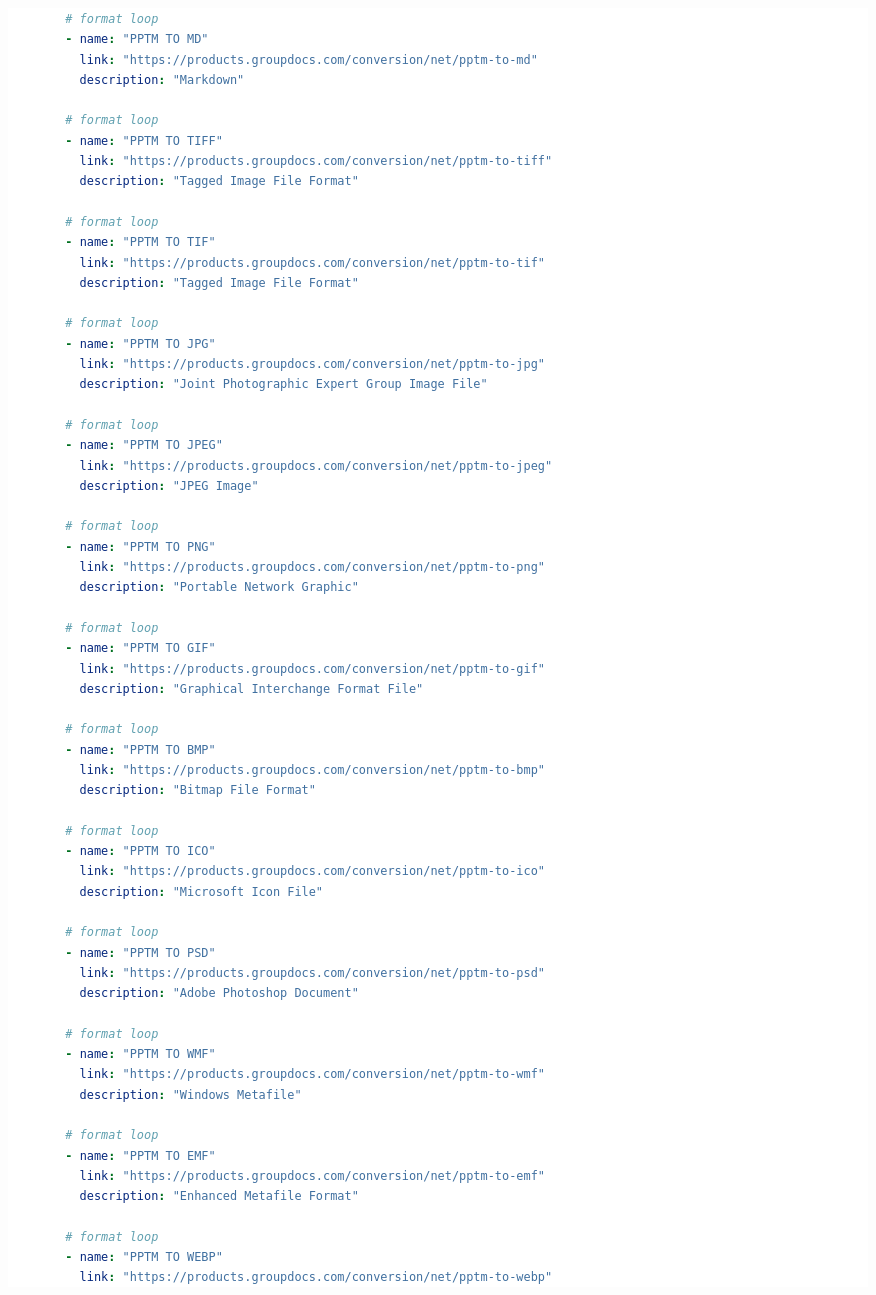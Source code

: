 ```yaml
        # format loop
        - name: "PPTM TO MD"
          link: "https://products.groupdocs.com/conversion/net/pptm-to-md"
          description: "Markdown"

        # format loop
        - name: "PPTM TO TIFF"
          link: "https://products.groupdocs.com/conversion/net/pptm-to-tiff"
          description: "Tagged Image File Format"

        # format loop
        - name: "PPTM TO TIF"
          link: "https://products.groupdocs.com/conversion/net/pptm-to-tif"
          description: "Tagged Image File Format"

        # format loop
        - name: "PPTM TO JPG"
          link: "https://products.groupdocs.com/conversion/net/pptm-to-jpg"
          description: "Joint Photographic Expert Group Image File"

        # format loop
        - name: "PPTM TO JPEG"
          link: "https://products.groupdocs.com/conversion/net/pptm-to-jpeg"
          description: "JPEG Image"

        # format loop
        - name: "PPTM TO PNG"
          link: "https://products.groupdocs.com/conversion/net/pptm-to-png"
          description: "Portable Network Graphic"

        # format loop
        - name: "PPTM TO GIF"
          link: "https://products.groupdocs.com/conversion/net/pptm-to-gif"
          description: "Graphical Interchange Format File"

        # format loop
        - name: "PPTM TO BMP"
          link: "https://products.groupdocs.com/conversion/net/pptm-to-bmp"
          description: "Bitmap File Format"

        # format loop
        - name: "PPTM TO ICO"
          link: "https://products.groupdocs.com/conversion/net/pptm-to-ico"
          description: "Microsoft Icon File"

        # format loop
        - name: "PPTM TO PSD"
          link: "https://products.groupdocs.com/conversion/net/pptm-to-psd"
          description: "Adobe Photoshop Document"

        # format loop
        - name: "PPTM TO WMF"
          link: "https://products.groupdocs.com/conversion/net/pptm-to-wmf"
          description: "Windows Metafile"

        # format loop
        - name: "PPTM TO EMF"
          link: "https://products.groupdocs.com/conversion/net/pptm-to-emf"
          description: "Enhanced Metafile Format"

        # format loop
        - name: "PPTM TO WEBP"
          link: "https://products.groupdocs.com/conversion/net/pptm-to-webp"
```